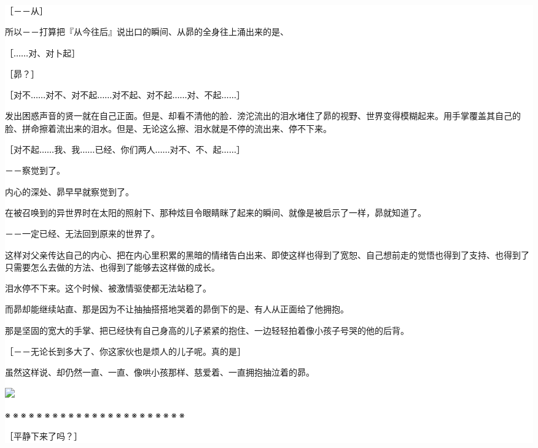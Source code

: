 

［－－从］



所以－－打算把『从今往后』说出口的瞬间、从昴的全身往上涌出来的是、



［……对、对卜起］



［昴？］



［对不……对不、对不起……对不起、对不起……对、不起……］



发出困惑声音的贤一就在自己正面。但是、却看不清他的脸．滂沱流出的泪水堵住了昴的视野、世界变得模糊起来。用手掌覆盖其自己的脸、拼命擦着流出来的泪水。但是、无论这么擦、泪水就是不停的流出来、停不下来。



［对不起……我、我……已经、你们两人……对不、不、起……］



－－察觉到了。



内心的深处、昴早早就察觉到了。



在被召唤到的异世界时在太阳的照射下、那种炫目令眼睛眯了起来的瞬间、就像是被启示了一样，昴就知道了。



－－一定已经、无法回到原来的世界了。



这样对父亲传达自己的内心、把在内心里积累的黑暗的情绪告白出来、即使这样也得到了宽恕、自己想前走的觉悟也得到了支持、也得到了只需要怎么去做的方法、也得到了能够去这样做的成长。



泪水停不下来。这个时候、被激情驱使都无法站稳了。



而昴却能继续站直、那是因为不让抽抽搭搭地哭着的昴倒下的是、有人从正面给了他拥抱。



那是坚固的宽大的手掌、把已经快有自己身高的儿子紧紧的抱住、一边轻轻拍着像小孩子号哭的他的后背。



［－－无论长到多大了、你这家伙也是烦人的儿子呢。真的是］



虽然这样说、却仍然一直、一直、像哄小孩那样、慈爱着、一直拥抱抽泣着的昴。

![](/res/img/article/chapter040/06.jpg)

※ ※ ※ ※ ※ ※ ※ ※ ※ ※ ※ ※ ※ ※ ※ ※ ※ ※ ※ ※ ※ ※ ※ 



［平静下来了吗？］

